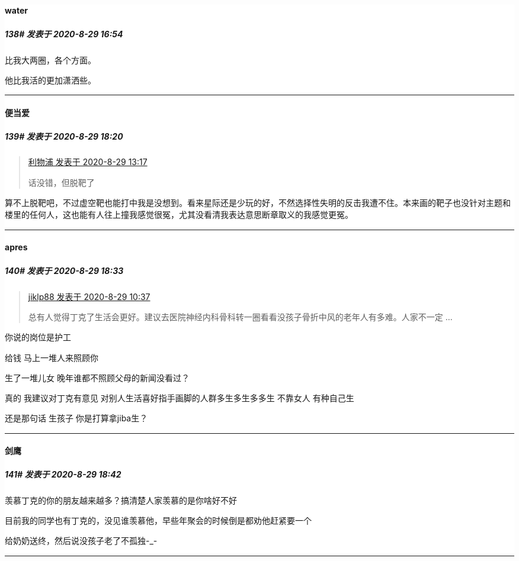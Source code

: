 ####  water  
##### 138#       发表于 2020-8-29 16:54


比我大两圈，各个方面。


他比我活的更加潇洒些。


-----

####  便当爱  
##### 139#       发表于 2020-8-29 18:20


<blockquote><a href="httphttps://bbs.saraba1st.com/2b/forum.php?mod=redirect&amp;goto=findpost&amp;pid=48583423&amp;ptid=1957023" target="_blank">利物浦 发表于 2020-8-29 13:17</a>

话没错，但脱靶了</blockquote>
算不上脱靶吧，不过虚空靶也能打中我是没想到。看来星际还是少玩的好，不然选择性失明的反击我遭不住。本来画的靶子也没针对主题和楼里的任何人，这也能有人往上撞我感觉很冤，尤其没看清我表达意思断章取义的我感觉更冤。


-----

####  apres  
##### 140#       发表于 2020-8-29 18:33


<blockquote><a href="httphttps://bbs.saraba1st.com/2b/forum.php?mod=redirect&amp;goto=findpost&amp;pid=48582178&amp;ptid=1957023" target="_blank">jiklp88 发表于 2020-8-29 10:37</a>

总有人觉得丁克了生活会更好。建议去医院神经内科骨科转一圈看看没孩子骨折中风的老年人有多难。人家不一定 ...</blockquote>
你说的岗位是护工

给钱 马上一堆人来照顾你

生了一堆儿女 晚年谁都不照顾父母的新闻没看过？


真的 我建议对丁克有意见 对别人生活喜好指手画脚的人群多生多生多多生 不靠女人 有种自己生 


还是那句话 生孩子 你是打算拿jiba生？


-----

####  剑鹰  
##### 141#       发表于 2020-8-29 18:42


羡慕丁克的你的朋友越来越多？搞清楚人家羡慕的是你啥好不好

目前我的同学也有丁克的，没见谁羡慕他，早些年聚会的时候倒是都劝他赶紧要一个

给奶奶送终，然后说没孩子老了不孤独-_-


-----
